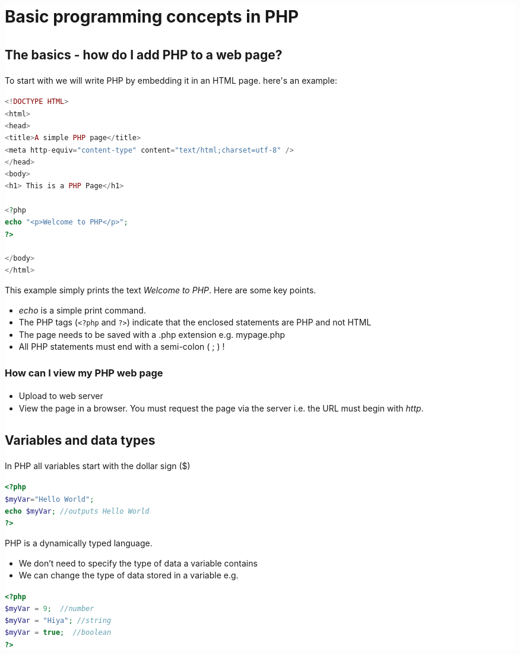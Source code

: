 # Basic programming concepts in PHP

## The basics - how do I add PHP to a web page?
To start with we will write PHP by embedding it in an HTML page. here's an example:
```php
<!DOCTYPE HTML>
<html>
<head>
<title>A simple PHP page</title>
<meta http-equiv="content-type" content="text/html;charset=utf-8" />
</head>
<body>
<h1> This is a PHP Page</h1>

<?php
echo "<p>Welcome to PHP</p>";
?>

</body>
</html>
```
This example simply prints the text *Welcome to PHP*. Here are some key points.

* *echo* is a simple print command.
* The PHP tags (```<?php``` and ```?>```) indicate that the enclosed statements are PHP and not HTML
* The page needs to be saved with a .php extension e.g. mypage.php
* All PHP statements must end with a semi-colon ( ; ) !

### How can I view my PHP web page
* Upload to web server
* View the page in a browser. You must request the page via the server i.e. the URL must begin with *http*.

## Variables and data types
In PHP all variables start with the dollar sign ($)
```php
<?php
$myVar="Hello World";
echo $myVar; //outputs Hello World
?>
```
PHP is a dynamically typed language.
* We don’t need to specify the type of data a variable contains
* We can change the type of data stored in a variable e.g.
```php
<?php
$myVar = 9;  //number
$myVar = "Hiya"; //string
$myVar = true;  //boolean
?>
```
